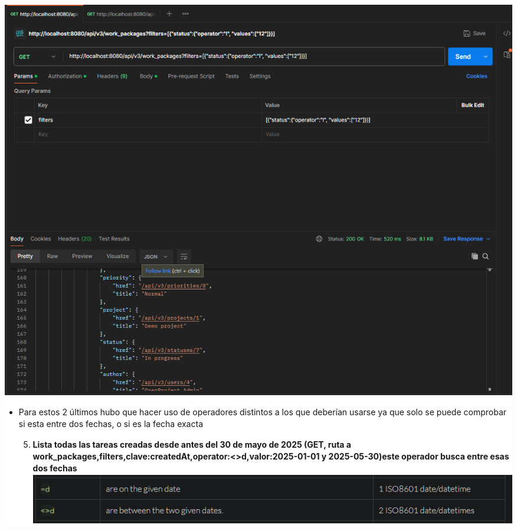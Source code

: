    ![alt text](img/image-44.png)

   - Para estos 2 últimos hubo que hacer uso de operadores distintos a los que deberían usarse ya que solo se puede comprobar si esta entre dos fechas, o si es la fecha exacta
  
     5. **Lista todas las tareas creadas desde antes del 30 de mayo de 2025 (GET, ruta a work_packages,filters,clave:createdAt,operator:<>d,valor:2025-01-01 y 2025-05-30)este operador busca entre esas dos fechas**
   ![alt text](img/image-45.png)